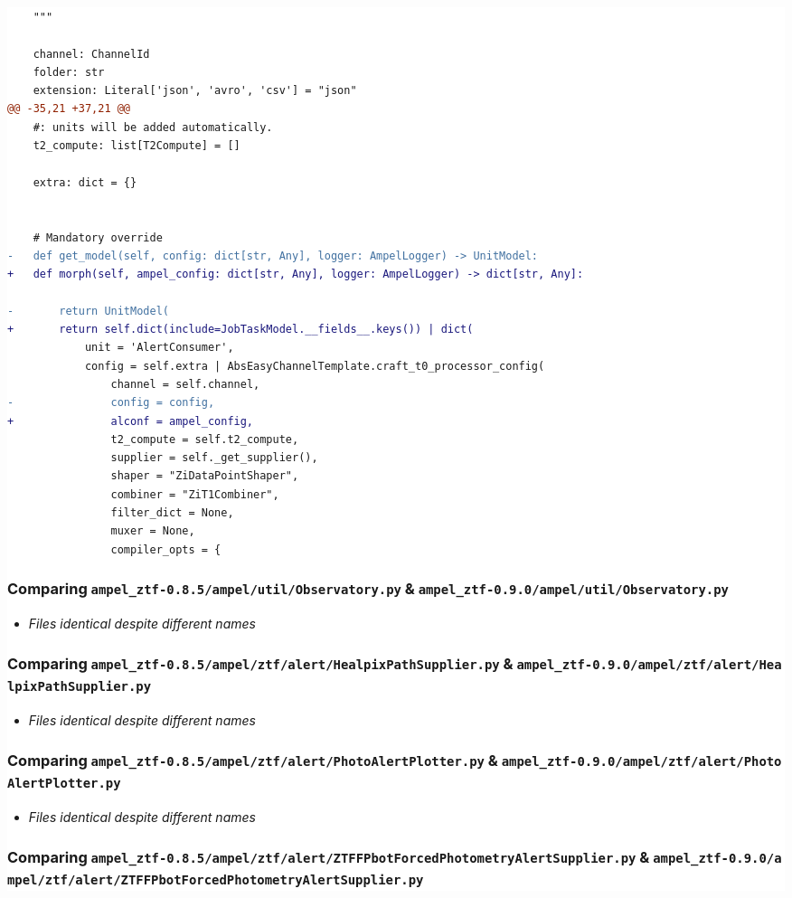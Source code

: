 ```diff
 	"""
 
 	channel: ChannelId
 	folder: str
 	extension: Literal['json', 'avro', 'csv'] = "json"
@@ -35,21 +37,21 @@
 	#: units will be added automatically.
 	t2_compute: list[T2Compute] = []
 
 	extra: dict = {}
 
 
 	# Mandatory override
-	def get_model(self, config: dict[str, Any], logger: AmpelLogger) -> UnitModel:
+	def morph(self, ampel_config: dict[str, Any], logger: AmpelLogger) -> dict[str, Any]:
 
-		return UnitModel(
+		return self.dict(include=JobTaskModel.__fields__.keys()) | dict(
 			unit = 'AlertConsumer',
 			config = self.extra | AbsEasyChannelTemplate.craft_t0_processor_config(
 				channel = self.channel,
-				config = config,
+				alconf = ampel_config,
 				t2_compute = self.t2_compute,
 				supplier = self._get_supplier(),
 				shaper = "ZiDataPointShaper",
 				combiner = "ZiT1Combiner",
 				filter_dict = None,
 				muxer = None,
 				compiler_opts = {
```

### Comparing `ampel_ztf-0.8.5/ampel/util/Observatory.py` & `ampel_ztf-0.9.0/ampel/util/Observatory.py`

 * *Files identical despite different names*

### Comparing `ampel_ztf-0.8.5/ampel/ztf/alert/HealpixPathSupplier.py` & `ampel_ztf-0.9.0/ampel/ztf/alert/HealpixPathSupplier.py`

 * *Files identical despite different names*

### Comparing `ampel_ztf-0.8.5/ampel/ztf/alert/PhotoAlertPlotter.py` & `ampel_ztf-0.9.0/ampel/ztf/alert/PhotoAlertPlotter.py`

 * *Files identical despite different names*

### Comparing `ampel_ztf-0.8.5/ampel/ztf/alert/ZTFFPbotForcedPhotometryAlertSupplier.py` & `ampel_ztf-0.9.0/ampel/ztf/alert/ZTFFPbotForcedPhotometryAlertSupplier.py`
